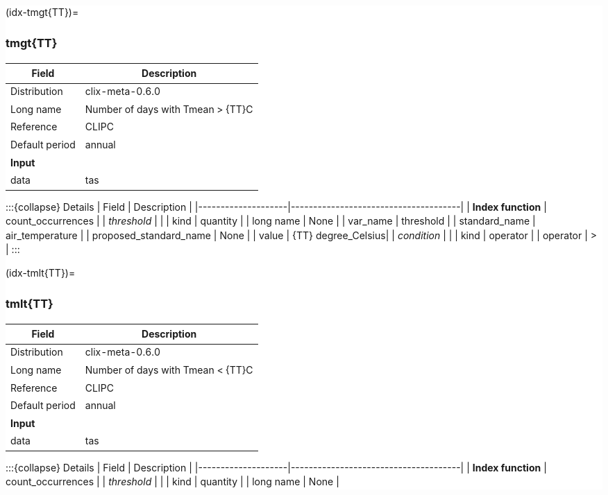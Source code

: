 
(idx-tmgt{TT})=
### tmgt{TT}
| Field          | Description                          |
|----------------|--------------------------------------|
| Distribution | clix-meta-0.6.0 |
| Long name      | Number of days with Tmean > {TT}C    |
| Reference      | CLIPC           |
| Default period | annual      |
| **Input**      |                                      |
| data | tas |
:::{collapse} Details
| Field              | Description                          |
|--------------------|--------------------------------------|
| **Index function** | count_occurrences |
| *threshold* |                  |
| kind         | quantity |
| long name | None |
| var_name | threshold |
| standard_name | air_temperature |
| proposed_standard_name | None |
| value | {TT} degree_Celsius|
| *condition* |                  |
| kind         | operator |
| operator | > |
:::


(idx-tmlt{TT})=
### tmlt{TT}
| Field          | Description                          |
|----------------|--------------------------------------|
| Distribution | clix-meta-0.6.0 |
| Long name      | Number of days with Tmean < {TT}C    |
| Reference      | CLIPC           |
| Default period | annual      |
| **Input**      |                                      |
| data | tas |
:::{collapse} Details
| Field              | Description                          |
|--------------------|--------------------------------------|
| **Index function** | count_occurrences |
| *threshold* |                  |
| kind         | quantity |
| long name | None |
